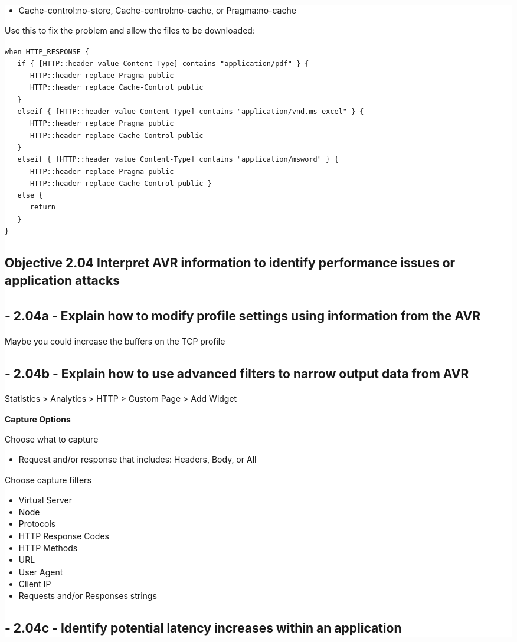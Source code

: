 - Cache-control:no-store, Cache-control:no-cache, or Pragma:no-cache

Use this to fix the problem and allow the files to be downloaded:
```
when HTTP_RESPONSE {
   if { [HTTP::header value Content-Type] contains "application/pdf" } {
      HTTP::header replace Pragma public
      HTTP::header replace Cache-Control public
   }
   elseif { [HTTP::header value Content-Type] contains "application/vnd.ms-excel" } {
      HTTP::header replace Pragma public
      HTTP::header replace Cache-Control public
   }
   elseif { [HTTP::header value Content-Type] contains "application/msword" } {
      HTTP::header replace Pragma public
      HTTP::header replace Cache-Control public }
   else {
      return
   }
}
```

## Objective 2.04 Interpret AVR information to identify performance issues or application attacks

## - 2.04a - Explain how to modify profile settings using information from the AVR 

Maybe you could increase the buffers on the TCP profile

## - 2.04b - Explain how to use advanced filters to narrow output data from AVR 

Statistics > Analytics > HTTP > Custom Page > Add Widget

**Capture Options**

Choose what to capture

- Request and/or response that includes: Headers, Body, or All

Choose capture filters

- Virtual Server
- Node
- Protocols
- HTTP Response Codes
- HTTP Methods
- URL
- User Agent
- Client IP
- Requests and/or Responses strings

## - 2.04c - Identify potential latency increases within an application
